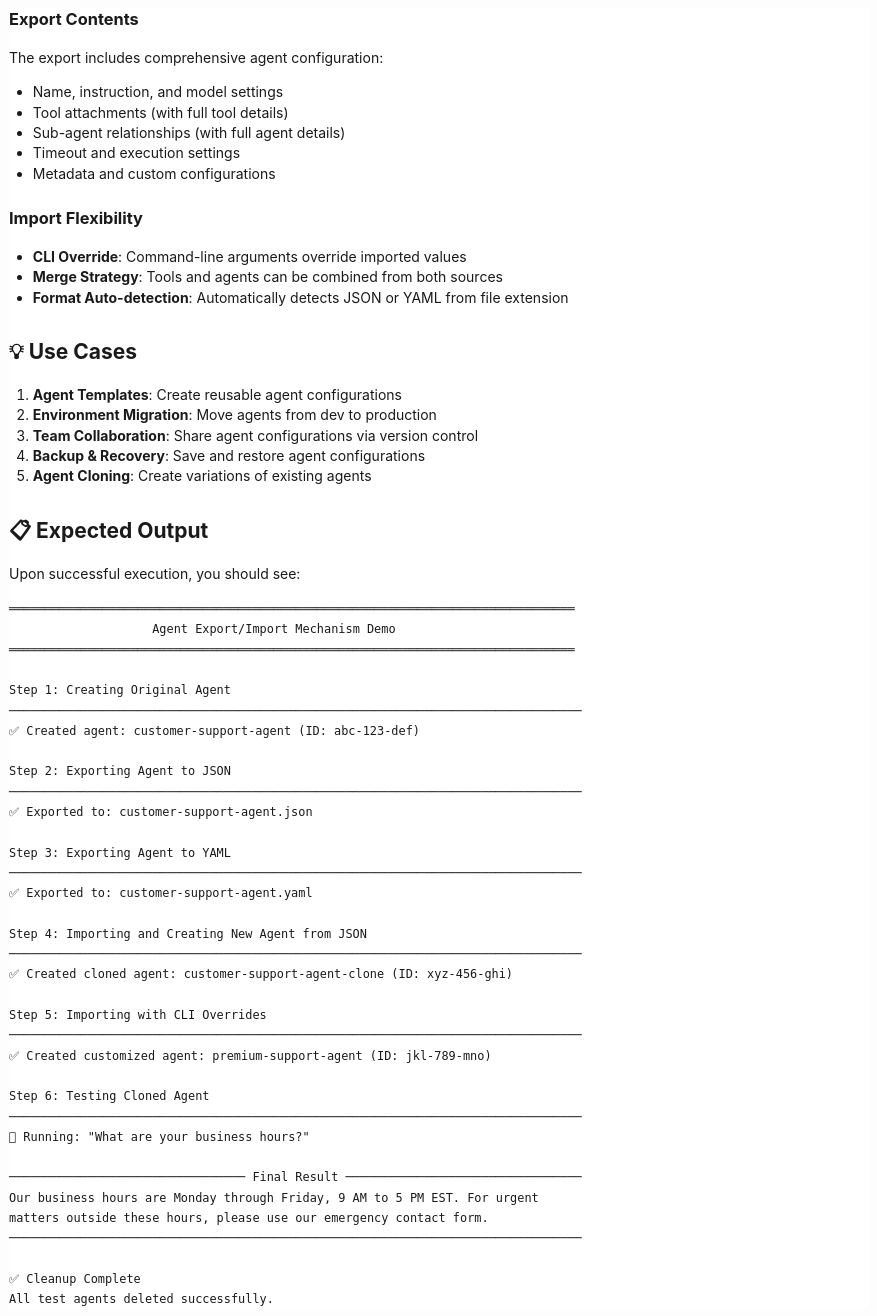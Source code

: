 ### Export Contents
The export includes comprehensive agent configuration:
- Name, instruction, and model settings
- Tool attachments (with full tool details)
- Sub-agent relationships (with full agent details)
- Timeout and execution settings
- Metadata and custom configurations

### Import Flexibility
- **CLI Override**: Command-line arguments override imported values
- **Merge Strategy**: Tools and agents can be combined from both sources
- **Format Auto-detection**: Automatically detects JSON or YAML from file extension

## 💡 Use Cases

1. **Agent Templates**: Create reusable agent configurations
2. **Environment Migration**: Move agents from dev to production
3. **Team Collaboration**: Share agent configurations via version control
4. **Backup & Recovery**: Save and restore agent configurations
5. **Agent Cloning**: Create variations of existing agents

## 📋 Expected Output

Upon successful execution, you should see:

```
═══════════════════════════════════════════════════════════════════════════════
                    Agent Export/Import Mechanism Demo
═══════════════════════════════════════════════════════════════════════════════

Step 1: Creating Original Agent
────────────────────────────────────────────────────────────────────────────────
✅ Created agent: customer-support-agent (ID: abc-123-def)

Step 2: Exporting Agent to JSON
────────────────────────────────────────────────────────────────────────────────
✅ Exported to: customer-support-agent.json

Step 3: Exporting Agent to YAML
────────────────────────────────────────────────────────────────────────────────
✅ Exported to: customer-support-agent.yaml

Step 4: Importing and Creating New Agent from JSON
────────────────────────────────────────────────────────────────────────────────
✅ Created cloned agent: customer-support-agent-clone (ID: xyz-456-ghi)

Step 5: Importing with CLI Overrides
────────────────────────────────────────────────────────────────────────────────
✅ Created customized agent: premium-support-agent (ID: jkl-789-mno)

Step 6: Testing Cloned Agent
────────────────────────────────────────────────────────────────────────────────
🤖 Running: "What are your business hours?"

───────────────────────────────── Final Result ─────────────────────────────────
Our business hours are Monday through Friday, 9 AM to 5 PM EST. For urgent 
matters outside these hours, please use our emergency contact form.
────────────────────────────────────────────────────────────────────────────────

✅ Cleanup Complete
All test agents deleted successfully.
```
